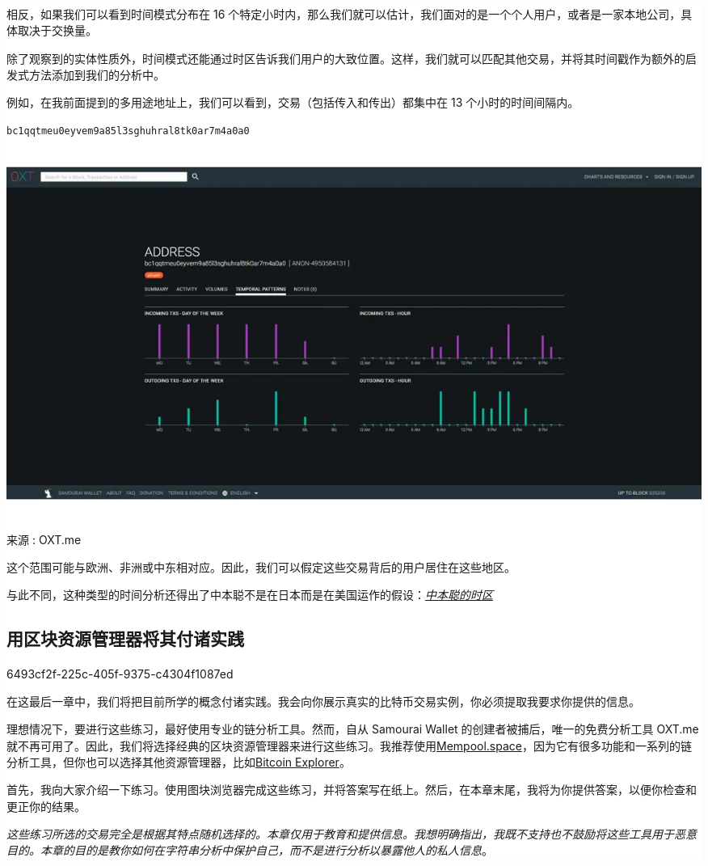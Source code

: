 相反，如果我们可以看到时间模式分布在 16 个特定小时内，那么我们就可以估计，我们面对的是一个个人用户，或者是一家本地公司，具体取决于交换量。

除了观察到的实体性质外，时间模式还能通过时区告诉我们用户的大致位置。这样，我们就可以匹配其他交易，并将其时间戳作为额外的启发式方法添加到我们的分析中。

例如，在我前面提到的多用途地址上，我们可以看到，交易（包括传入和传出）都集中在 13 个小时的时间间隔内。

```plaintext
bc1qqtmeu0eyvem9a85l3sghuhral8tk0ar7m4a0a0
```

![BTC204](assets/fr/064.webp)

来源 : OXT.me

这个范围可能与欧洲、非洲或中东相对应。因此，我们可以假定这些交易背后的用户居住在这些地区。

与此不同，这种类型的时间分析还得出了中本聪不是在日本而是在美国运作的假设：[*中本聪的时区*](https://medium.com/@insearchofsatoshi/the-time-zones-of-satoshi-nakamoto-aa40f035178f)

## 用区块资源管理器将其付诸实践

<chapterId>6493cf2f-225c-405f-9375-c4304f1087ed</chapterId>

在这最后一章中，我们将把目前所学的概念付诸实践。我会向你展示真实的比特币交易实例，你必须提取我要求你提供的信息。

理想情况下，要进行这些练习，最好使用专业的链分析工具。然而，自从 Samourai Wallet 的创建者被捕后，唯一的免费分析工具 OXT.me 就不再可用了。因此，我们将选择经典的区块资源管理器来进行这些练习。我推荐使用[Mempool.space](https://mempool.space/)，因为它有很多功能和一系列的链分析工具，但你也可以选择其他资源管理器，比如[Bitcoin Explorer](https://bitcoinexplorer.org/)。

首先，我向大家介绍一下练习。使用图块浏览器完成这些练习，并将答案写在纸上。然后，在本章末尾，我将为你提供答案，以便你检查和更正你的结果。

*这些练习所选的交易完全是根据其特点随机选择的。本章仅用于教育和提供信息。我想明确指出，我既不支持也不鼓励将这些工具用于恶意目的。本章的目的是教你如何在字符串分析中保护自己，而不是进行分析以暴露他人的私人信息*。
